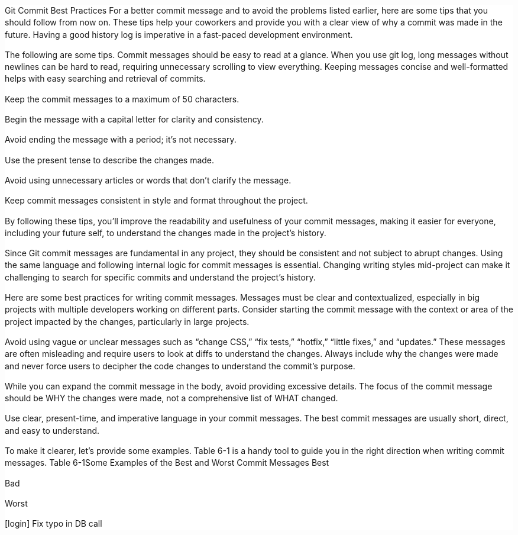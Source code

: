 Git Commit Best Practices
For a better commit message and to avoid the problems listed earlier, here are some tips that you should follow from now on. These tips help your coworkers and provide you with a clear view of why a commit was made in the future. Having a good history log is imperative in a fast-paced development environment.

The following are some tips.
Commit messages should be easy to read at a glance. When you use git log, long messages without newlines can be hard to read, requiring unnecessary scrolling to view everything. Keeping messages concise and well-formatted helps with easy searching and retrieval of commits.

Keep the commit messages to a maximum of 50 characters.

Begin the message with a capital letter for clarity and consistency.

Avoid ending the message with a period; it’s not necessary.

Use the present tense to describe the changes made.

Avoid using unnecessary articles or words that don’t clarify the message.

Keep commit messages consistent in style and format throughout the project.

By following these tips, you’ll improve the readability and usefulness of your commit messages, making it easier for everyone, including your future self, to understand the changes made in the project’s history.

Since Git commit messages are fundamental in any project, they should be consistent and not subject to abrupt changes. Using the same language and following internal logic for commit messages is essential. Changing writing styles mid-project can make it challenging to search for specific commits and understand the project’s history.

Here are some best practices for writing commit messages.
Messages must be clear and contextualized, especially in big projects with multiple developers working on different parts. Consider starting the commit message with the context or area of the project impacted by the changes, particularly in large projects.

Avoid using vague or unclear messages such as “change CSS,” “fix tests,” “hotfix,” “little fixes,” and “updates.” These messages are often misleading and require users to look at diffs to understand the changes. Always include why the changes were made and never force users to decipher the code changes to understand the commit’s purpose.

While you can expand the commit message in the body, avoid providing excessive details. The focus of the commit message should be WHY the changes were made, not a comprehensive list of WHAT changed.

Use clear, present-time, and imperative language in your commit messages. The best commit messages are usually short, direct, and easy to understand.

To make it clearer, let’s provide some examples. Table 6-1 is a handy tool to guide you in the right direction when writing commit messages.
Table 6-1Some Examples of the Best and Worst Commit Messages
Best

Bad

Worst

[login] Fix typo in DB call
